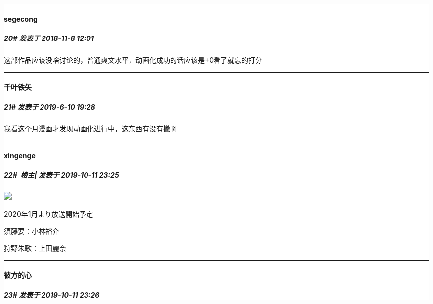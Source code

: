






*****

####  segecong  
##### 20#       发表于 2018-11-8 12:01




这部作品应该没啥讨论的，普通爽文水平，动画化成功的话应该是+0看了就忘的打分







*****

####  千叶铁矢  
##### 21#       发表于 2019-6-10 19:28




我看这个月漫画才发现动画化进行中，这东西有没有撇啊







*****

####  xingenge  
##### 22#         楼主| 发表于 2019-10-11 23:25



<img src="http://wx2.sinaimg.cn/large/0068TvVBgy1g7unnr1h7ej30eo0jo409.jpg" referrerpolicy="no-referrer">


2020年1月より放送開始予定



須藤要：小林裕介

狩野朱歌：上田麗奈







*****

####  彼方的心  
##### 23#       发表于 2019-10-11 23:26


